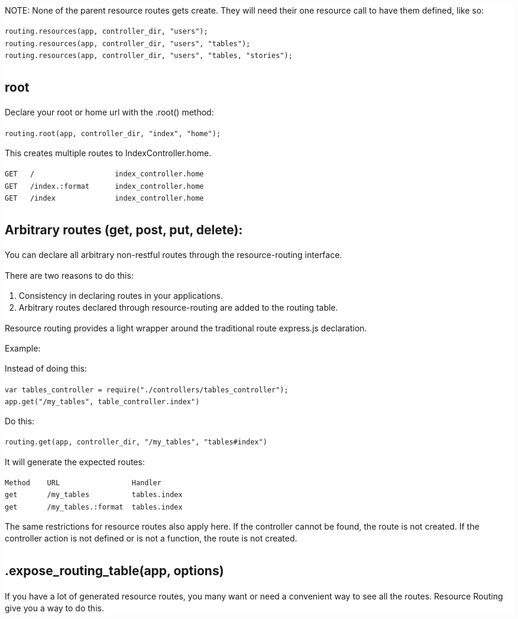 
NOTE: None of the parent resource routes gets create. They will need their one resource call to have them defined,
like so:

    routing.resources(app, controller_dir, "users");
    routing.resources(app, controller_dir, "users", "tables");
    routing.resources(app, controller_dir, "users", "tables, "stories");


## root

Declare your root or home url with the .root() method:

    routing.root(app, controller_dir, "index", "home");

This creates multiple routes to IndexController.home.

    GET   /                   index_controller.home
    GET   /index.:format      index_controller.home
    GET   /index              index_controller.home

## Arbitrary routes (get, post, put, delete):

You can declare all arbitrary non-restful routes through the resource-routing interface.

There are two reasons to do this:

1. Consistency in declaring routes in your applications.
1. Arbitrary routes declared through resource-routing are added to the routing table.

Resource routing provides a light wrapper around the traditional route express.js declaration.


Example:

Instead of doing this:

    var tables_controller = require("./controllers/tables_controller");
    app.get("/my_tables", table_controller.index")

Do this:

    routing.get(app, controller_dir, "/my_tables", "tables#index")

It will generate the expected routes:

    Method    URL                 Handler
    get       /my_tables          tables.index
    get       /my_tables.:format  tables.index

The same restrictions for resource routes also apply here. If the controller cannot be found, the route is
not created. If the controller action is not defined or is not a function, the route is not created.

## .expose_routing_table(app, options)

If you have a lot of generated resource routes, you many want or need a convenient way to see all the routes. Resource Routing
give you a way to do this.
